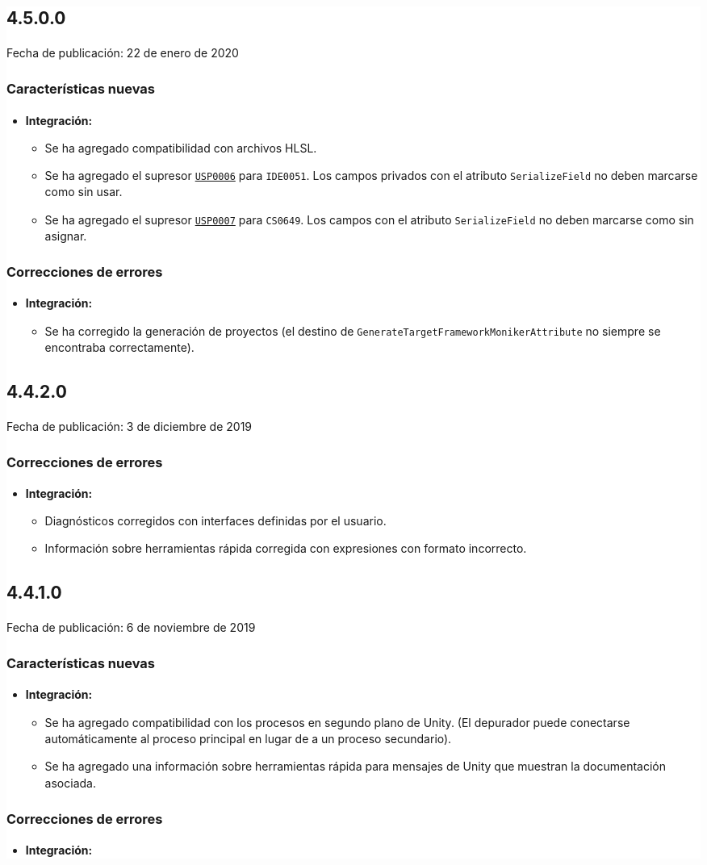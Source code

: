 ## <a name="4500"></a>4.5.0.0

Fecha de publicación: 22 de enero de 2020

### <a name="new-features"></a>Características nuevas

- **Integración:**

  - Se ha agregado compatibilidad con archivos HLSL.
  
  - Se ha agregado el supresor [`USP0006`](https://github.com/microsoft/Microsoft.Unity.Analyzers/blob/main/doc/USP0006.md) para `IDE0051`. Los campos privados con el atributo `SerializeField` no deben marcarse como sin usar.
  
  - Se ha agregado el supresor [`USP0007`](https://github.com/microsoft/Microsoft.Unity.Analyzers/blob/main/doc/USP0007.md) para `CS0649`. Los campos con el atributo `SerializeField` no deben marcarse como sin asignar.  

### <a name="bug-fixes"></a>Correcciones de errores

- **Integración:**

  - Se ha corregido la generación de proyectos (el destino de `GenerateTargetFrameworkMonikerAttribute` no siempre se encontraba correctamente).

## <a name="4420"></a>4.4.2.0

Fecha de publicación: 3 de diciembre de 2019

### <a name="bug-fixes"></a>Correcciones de errores

- **Integración:**

  - Diagnósticos corregidos con interfaces definidas por el usuario.

  - Información sobre herramientas rápida corregida con expresiones con formato incorrecto.

## <a name="4410"></a>4.4.1.0

Fecha de publicación: 6 de noviembre de 2019

### <a name="new-features"></a>Características nuevas

- **Integración:**

  - Se ha agregado compatibilidad con los procesos en segundo plano de Unity. (El depurador puede conectarse automáticamente al proceso principal en lugar de a un proceso secundario).
  
  - Se ha agregado una información sobre herramientas rápida para mensajes de Unity que muestran la documentación asociada.

### <a name="bug-fixes"></a>Correcciones de errores

- **Integración:**
